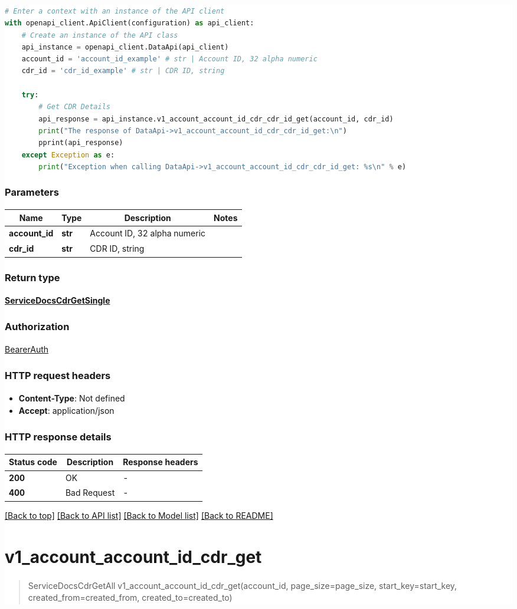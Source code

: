 ```python
# Enter a context with an instance of the API client
with openapi_client.ApiClient(configuration) as api_client:
    # Create an instance of the API class
    api_instance = openapi_client.DataApi(api_client)
    account_id = 'account_id_example' # str | Account ID, 32 alpha numeric
    cdr_id = 'cdr_id_example' # str | CDR ID, string

    try:
        # Get CDR Details
        api_response = api_instance.v1_account_account_id_cdr_cdr_id_get(account_id, cdr_id)
        print("The response of DataApi->v1_account_account_id_cdr_cdr_id_get:\n")
        pprint(api_response)
    except Exception as e:
        print("Exception when calling DataApi->v1_account_account_id_cdr_cdr_id_get: %s\n" % e)
```



### Parameters


Name | Type | Description  | Notes
------------- | ------------- | ------------- | -------------
 **account_id** | **str**| Account ID, 32 alpha numeric | 
 **cdr_id** | **str**| CDR ID, string | 

### Return type

[**ServiceDocsCdrGetSingle**](ServiceDocsCdrGetSingle.md)

### Authorization

[BearerAuth](../README.md#BearerAuth)

### HTTP request headers

 - **Content-Type**: Not defined
 - **Accept**: application/json

### HTTP response details

| Status code | Description | Response headers |
|-------------|-------------|------------------|
**200** | OK |  -  |
**400** | Bad Request |  -  |

[[Back to top]](#) [[Back to API list]](../README.md#documentation-for-api-endpoints) [[Back to Model list]](../README.md#documentation-for-models) [[Back to README]](../README.md)

# **v1_account_account_id_cdr_get**
> ServiceDocsCdrGetAll v1_account_account_id_cdr_get(account_id, page_size=page_size, start_key=start_key, created_from=created_from, created_to=created_to)
